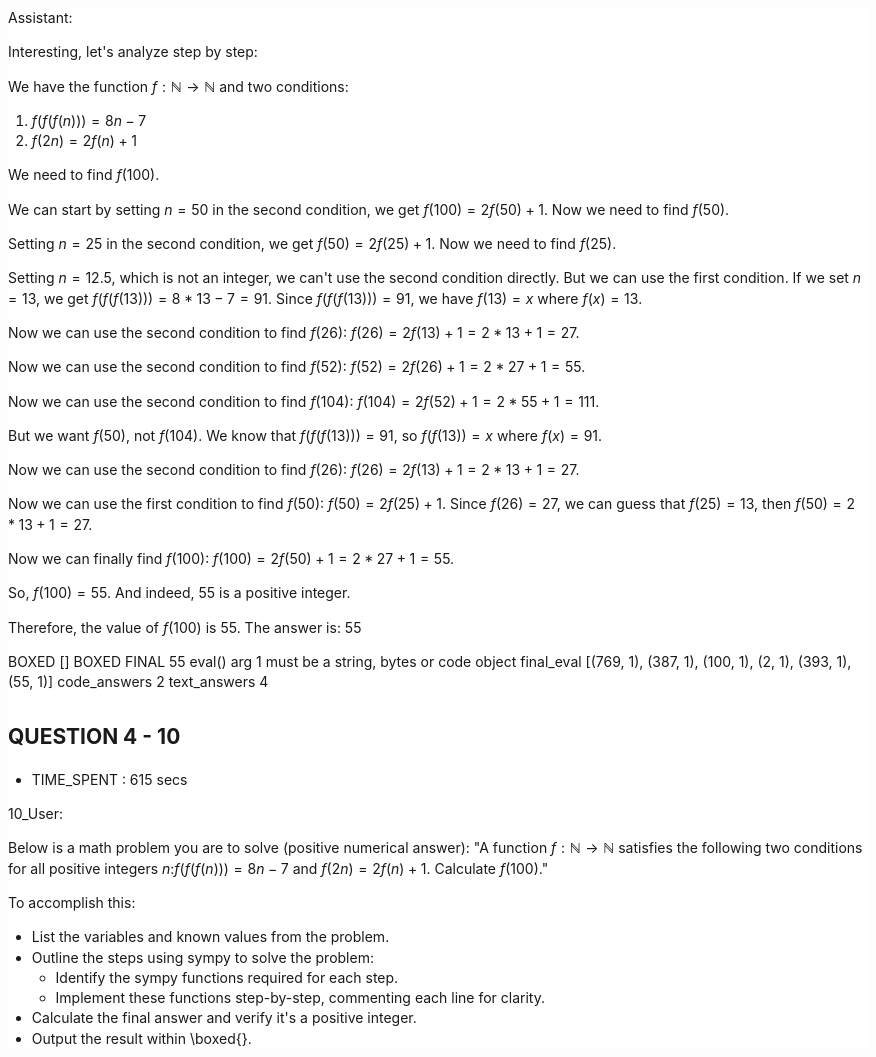 Assistant:

Interesting, let's analyze step by step:



We have the function $f: \mathbb N \to \mathbb N$ and two conditions:
1. $f(f(f(n)))=8n-7$
2. $f(2n)=2f(n)+1$

We need to find $f(100)$.

We can start by setting $n=50$ in the second condition, we get $f(100) = 2f(50) + 1$. Now we need to find $f(50)$.

Setting $n=25$ in the second condition, we get $f(50) = 2f(25) + 1$. Now we need to find $f(25)$.

Setting $n=12.5$, which is not an integer, we can't use the second condition directly. But we can use the first condition. If we set $n=13$, we get $f(f(f(13))) = 8*13 - 7 = 91$. Since $f(f(f(13))) = 91$, we have $f(13) = x$ where $f(x) = 13$.

Now we can use the second condition to find $f(26)$: $f(26) = 2f(13) + 1 = 2*13 + 1 = 27$.

Now we can use the second condition to find $f(52)$: $f(52) = 2f(26) + 1 = 2*27 + 1 = 55$.

Now we can use the second condition to find $f(104)$: $f(104) = 2f(52) + 1 = 2*55 + 1 = 111$.

But we want $f(50)$, not $f(104)$. We know that $f(f(f(13))) = 91$, so $f(f(13)) = x$ where $f(x) = 91$.

Now we can use the second condition to find $f(26)$: $f(26) = 2f(13) + 1 = 2*13 + 1 = 27$.

Now we can use the first condition to find $f(50)$: $f(50) = 2f(25) + 1$. Since $f(26) = 27$, we can guess that $f(25) = 13$, then $f(50) = 2*13 + 1 = 27$.

Now we can finally find $f(100)$: $f(100) = 2f(50) + 1 = 2*27 + 1 = 55$.

So, $f(100) = 55$. And indeed, 55 is a positive integer.

Therefore, the value of $f(100)$ is 55. The answer is: $55$

BOXED []
BOXED FINAL 55
eval() arg 1 must be a string, bytes or code object final_eval
[(769, 1), (387, 1), (100, 1), (2, 1), (393, 1), (55, 1)]
code_answers 2 text_answers 4



## QUESTION 4 - 10 
- TIME_SPENT : 615 secs

10_User:

Below is a math problem you are to solve (positive numerical answer):
"A function $f: \mathbb N \to \mathbb N$ satisfies the following two conditions for all positive integers $n$:$f(f(f(n)))=8n-7$ and $f(2n)=2f(n)+1$. Calculate $f(100)$."

To accomplish this:
- List the variables and known values from the problem.
- Outline the steps using sympy to solve the problem:
  * Identify the sympy functions required for each step.
  * Implement these functions step-by-step, commenting each line for clarity.
- Calculate the final answer and verify it's a positive integer.
- Output the result within \boxed{}.
